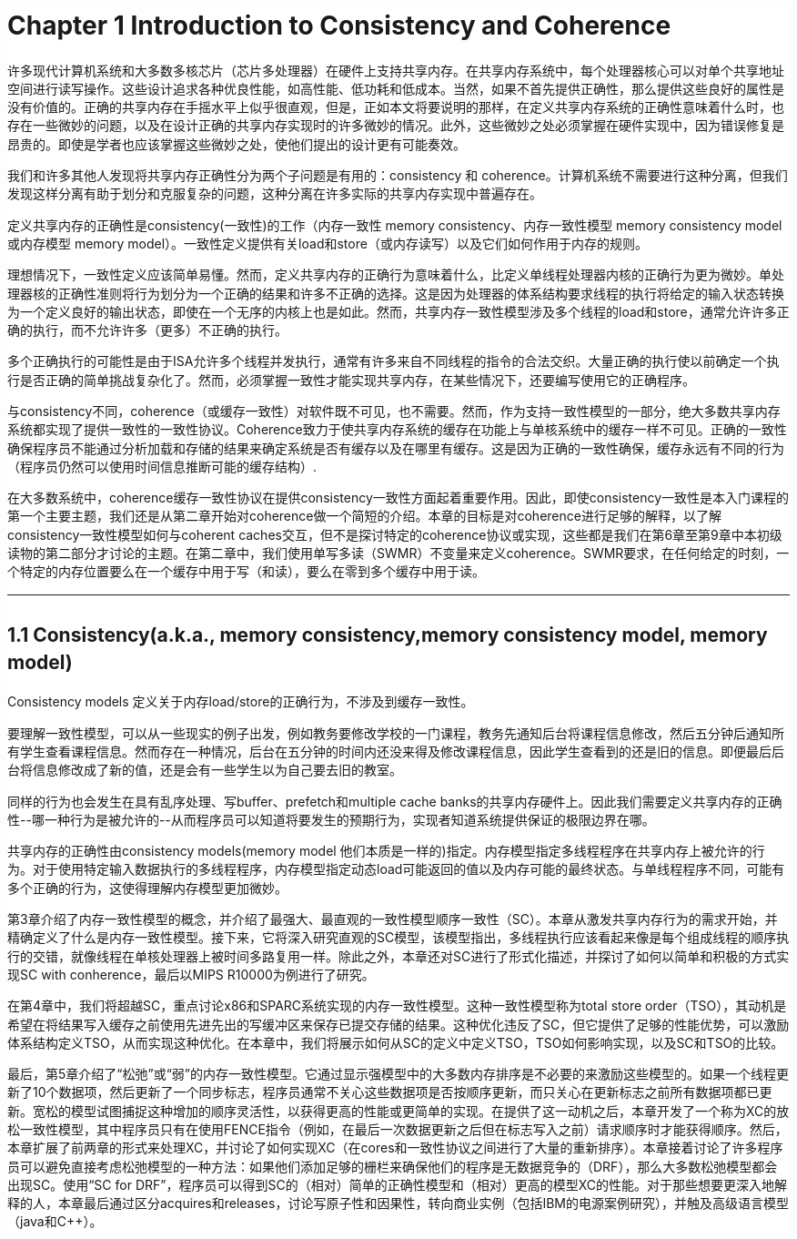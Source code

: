 # Chapter 1 Introduction to Consistency and Coherence


许多现代计算机系统和大多数多核芯片（芯片多处理器）在硬件上支持共享内存。在共享内存系统中，每个处理器核心可以对单个共享地址空间进行读写操作。这些设计追求各种优良性能，如高性能、低功耗和低成本。当然，如果不首先提供正确性，那么提供这些良好的属性是没有价值的。正确的共享内存在手摇水平上似乎很直观，但是，正如本文将要说明的那样，在定义共享内存系统的正确性意味着什么时，也存在一些微妙的问题，以及在设计正确的共享内存实现时的许多微妙的情况。此外，这些微妙之处必须掌握在硬件实现中，因为错误修复是昂贵的。即使是学者也应该掌握这些微妙之处，使他们提出的设计更有可能奏效。

我们和许多其他人发现将共享内存正确性分为两个子问题是有用的：consistency 和 coherence。计算机系统不需要进行这种分离，但我们发现这样分离有助于划分和克服复杂的问题，这种分离在许多实际的共享内存实现中普遍存在。

定义共享内存的正确性是consistency(一致性)的工作（内存一致性 memory consistency、内存一致性模型 memory consistency model或内存模型 memory model）。一致性定义提供有关load和store（或内存读写）以及它们如何作用于内存的规则。

理想情况下，一致性定义应该简单易懂。然而，定义共享内存的正确行为意味着什么，比定义单线程处理器内核的正确行为更为微妙。单处理器核的正确性准则将行为划分为一个正确的结果和许多不正确的选择。这是因为处理器的体系结构要求线程的执行将给定的输入状态转换为一个定义良好的输出状态，即使在一个无序的内核上也是如此。然而，共享内存一致性模型涉及多个线程的load和store，通常允许许多正确的执行，而不允许许多（更多）不正确的执行。

多个正确执行的可能性是由于ISA允许多个线程并发执行，通常有许多来自不同线程的指令的合法交织。大量正确的执行使以前确定一个执行是否正确的简单挑战复杂化了。然而，必须掌握一致性才能实现共享内存，在某些情况下，还要编写使用它的正确程序。

与consistency不同，coherence（或缓存一致性）对软件既不可见，也不需要。然而，作为支持一致性模型的一部分，绝大多数共享内存系统都实现了提供一致性的一致性协议。Coherence致力于使共享内存系统的缓存在功能上与单核系统中的缓存一样不可见。正确的一致性确保程序员不能通过分析加载和存储的结果来确定系统是否有缓存以及在哪里有缓存。这是因为正确的一致性确保，缓存永远有不同的行为（程序员仍然可以使用时间信息推断可能的缓存结构）.

在大多数系统中，coherence缓存一致性协议在提供consistency一致性方面起着重要作用。因此，即使consistency一致性是本入门课程的第一个主要主题，我们还是从第二章开始对coherence做一个简短的介绍。本章的目标是对coherence进行足够的解释，以了解consistency一致性模型如何与coherent caches交互，但不是探讨特定的coherence协议或实现，这些都是我们在第6章至第9章中本初级读物的第二部分才讨论的主题。在第二章中，我们使用单写多读（SWMR）不变量来定义coherence。SWMR要求，在任何给定的时刻，一个特定的内存位置要么在一个缓存中用于写（和读），要么在零到多个缓存中用于读。

----------------
## 1.1 Consistency(a.k.a., memory consistency,memory consistency model, memory model)

Consistency models 定义关于内存load/store的正确行为，不涉及到缓存一致性。

要理解一致性模型，可以从一些现实的例子出发，例如教务要修改学校的一门课程，教务先通知后台将课程信息修改，然后五分钟后通知所有学生查看课程信息。然而存在一种情况，后台在五分钟的时间内还没来得及修改课程信息，因此学生查看到的还是旧的信息。即便最后后台将信息修改成了新的值，还是会有一些学生以为自己要去旧的教室。

同样的行为也会发生在具有乱序处理、写buffer、prefetch和multiple cache banks的共享内存硬件上。因此我们需要定义共享内存的正确性--哪一种行为是被允许的--从而程序员可以知道将要发生的预期行为，实现者知道系统提供保证的极限边界在哪。

共享内存的正确性由consistency models(memory model 他们本质是一样的)指定。内存模型指定多线程程序在共享内存上被允许的行为。对于使用特定输入数据执行的多线程程序，内存模型指定动态load可能返回的值以及内存可能的最终状态。与单线程程序不同，可能有多个正确的行为，这使得理解内存模型更加微妙。

第3章介绍了内存一致性模型的概念，并介绍了最强大、最直观的一致性模型顺序一致性（SC）。本章从激发共享内存行为的需求开始，并精确定义了什么是内存一致性模型。接下来，它将深入研究直观的SC模型，该模型指出，多线程执行应该看起来像是每个组成线程的顺序执行的交错，就像线程在单核处理器上被时间多路复用一样。除此之外，本章还对SC进行了形式化描述，并探讨了如何以简单和积极的方式实现SC with conherence，最后以MIPS R10000为例进行了研究。

在第4章中，我们将超越SC，重点讨论x86和SPARC系统实现的内存一致性模型。这种一致性模型称为total store order（TSO），其动机是希望在将结果写入缓存之前使用先进先出的写缓冲区来保存已提交存储的结果。这种优化违反了SC，但它提供了足够的性能优势，可以激励体系结构定义TSO，从而实现这种优化。在本章中，我们将展示如何从SC的定义中定义TSO，TSO如何影响实现，以及SC和TSO的比较。

最后，第5章介绍了“松弛”或“弱”的内存一致性模型。它通过显示强模型中的大多数内存排序是不必要的来激励这些模型的。如果一个线程更新了10个数据项，然后更新了一个同步标志，程序员通常不关心这些数据项是否按顺序更新，而只关心在更新标志之前所有数据项都已更新。宽松的模型试图捕捉这种增加的顺序灵活性，以获得更高的性能或更简单的实现。在提供了这一动机之后，本章开发了一个称为XC的放松一致性模型，其中程序员只有在使用FENCE指令（例如，在最后一次数据更新之后但在标志写入之前）请求顺序时才能获得顺序。然后，本章扩展了前两章的形式来处理XC，并讨论了如何实现XC（在cores和一致性协议之间进行了大量的重新排序）。本章接着讨论了许多程序员可以避免直接考虑松弛模型的一种方法：如果他们添加足够的栅栏来确保他们的程序是无数据竞争的（DRF），那么大多数松弛模型都会出现SC。使用“SC for DRF”，程序员可以得到SC的（相对）简单的正确性模型和（相对）更高的模型XC的性能。对于那些想要更深入地解释的人，本章最后通过区分acquires和releases，讨论写原子性和因果性，转向商业实例（包括IBM的电源案例研究），并触及高级语言模型（java和C++）。
